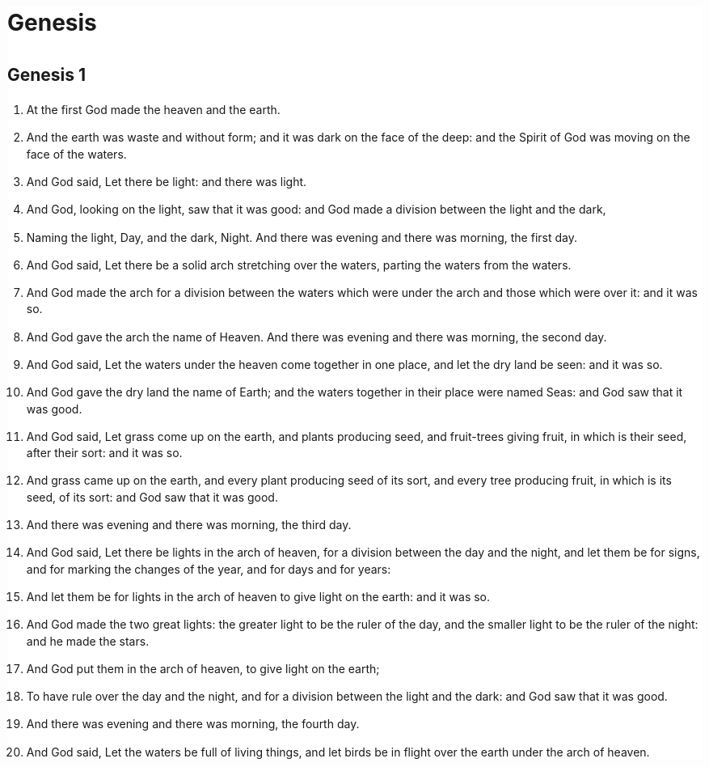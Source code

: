 # Genesis

## Genesis 1

1. At the first God made the heaven and the earth.

2. And the earth was waste and without form; and it was dark on the face of the deep: and the Spirit of God was moving on the face of the waters.

3. And God said, Let there be light: and there was light.

4. And God, looking on the light, saw that it was good: and God made a division between the light and the dark,

5. Naming the light, Day, and the dark, Night. And there was evening and there was morning, the first day.

6. And God said, Let there be a solid arch stretching over the waters, parting the waters from the waters.

7. And God made the arch for a division between the waters which were under the arch and those which were over it: and it was so.

8. And God gave the arch the name of Heaven. And there was evening and there was morning, the second day.

9. And God said, Let the waters under the heaven come together in one place, and let the dry land be seen: and it was so.

10. And God gave the dry land the name of Earth; and the waters together in their place were named Seas: and God saw that it was good.

11. And God said, Let grass come up on the earth, and plants producing seed, and fruit-trees giving fruit, in which is their seed, after their sort: and it was so.

12. And grass came up on the earth, and every plant producing seed of its sort, and every tree producing fruit, in which is its seed, of its sort: and God saw that it was good.

13. And there was evening and there was morning, the third day.

14. And God said, Let there be lights in the arch of heaven, for a division between the day and the night, and let them be for signs, and for marking the changes of the year, and for days and for years:

15. And let them be for lights in the arch of heaven to give light on the earth: and it was so.

16. And God made the two great lights: the greater light to be the ruler of the day, and the smaller light to be the ruler of the night: and he made the stars.

17. And God put them in the arch of heaven, to give light on the earth;

18. To have rule over the day and the night, and for a division between the light and the dark: and God saw that it was good.

19. And there was evening and there was morning, the fourth day.

20. And God said, Let the waters be full of living things, and let birds be in flight over the earth under the arch of heaven.
